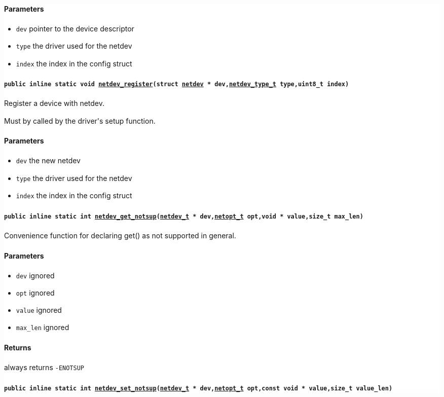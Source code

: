 #### Parameters
* `dev` pointer to the device descriptor 

* `type` the driver used for the netdev 

* `index` the index in the config struct

#### `public inline static void `[`netdev_register`](#group__drivers__netdev__api_1ga969385cab163f1626f6072c2636a252b)`(struct `[`netdev`](./doc/starlight-docs/src/content/docs/apidoc/api-drivers_netdev_api.md#structnetdev)` * dev,`[`netdev_type_t`](./doc/starlight-docs/src/content/docs/apidoc/api-undefined.md#group__drivers__netdev__api_1gabf6e398293fe72dc6936cf7e828841fb)` type,uint8_t index)` 

Register a device with netdev.

Must by called by the driver's setup function.

#### Parameters
* `dev` the new netdev 

* `type` the driver used for the netdev 

* `index` the index in the config struct

#### `public inline static int `[`netdev_get_notsup`](#group__drivers__netdev__api_1ga33bcec35f10a62c91e7371018f438e2f)`(`[`netdev_t`](./doc/starlight-docs/src/content/docs/apidoc/api-undefined.md#group__drivers__netdev__api_1ga14012f723b7591ad2fa42ace34601ac4)` * dev,`[`netopt_t`](./doc/starlight-docs/src/content/docs/apidoc/api-undefined.md#group__net__netopt_1ga19e30424c1ab107c9c84dc0cb29d9906)` opt,void * value,size_t max_len)` 

Convenience function for declaring get() as not supported in general.

#### Parameters
* `dev` ignored 

* `opt` ignored 

* `value` ignored 

* `max_len` ignored

#### Returns
always returns `-ENOTSUP`

#### `public inline static int `[`netdev_set_notsup`](#group__drivers__netdev__api_1gae883bf801aea28c6a11b59929cb8d419)`(`[`netdev_t`](./doc/starlight-docs/src/content/docs/apidoc/api-undefined.md#group__drivers__netdev__api_1ga14012f723b7591ad2fa42ace34601ac4)` * dev,`[`netopt_t`](./doc/starlight-docs/src/content/docs/apidoc/api-undefined.md#group__net__netopt_1ga19e30424c1ab107c9c84dc0cb29d9906)` opt,const void * value,size_t value_len)` 
